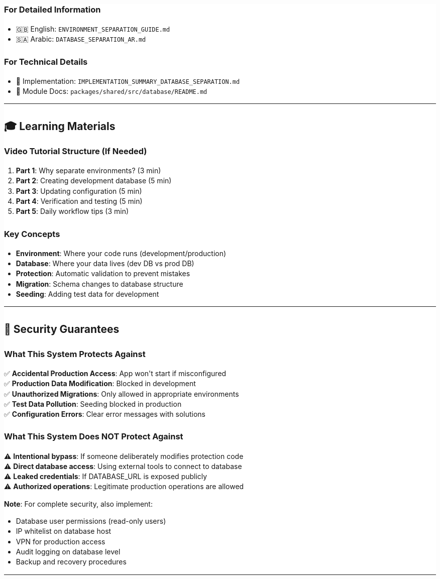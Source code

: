 ### For Detailed Information
- 🇬🇧 English: `ENVIRONMENT_SEPARATION_GUIDE.md`
- 🇸🇦 Arabic: `DATABASE_SEPARATION_AR.md`

### For Technical Details
- 📖 Implementation: `IMPLEMENTATION_SUMMARY_DATABASE_SEPARATION.md`
- 📖 Module Docs: `packages/shared/src/database/README.md`

---

## 🎓 Learning Materials

### Video Tutorial Structure (If Needed)
1. **Part 1**: Why separate environments? (3 min)
2. **Part 2**: Creating development database (5 min)
3. **Part 3**: Updating configuration (5 min)
4. **Part 4**: Verification and testing (5 min)
5. **Part 5**: Daily workflow tips (3 min)

### Key Concepts
- **Environment**: Where your code runs (development/production)
- **Database**: Where your data lives (dev DB vs prod DB)
- **Protection**: Automatic validation to prevent mistakes
- **Migration**: Schema changes to database structure
- **Seeding**: Adding test data for development

---

## 🔐 Security Guarantees

### What This System Protects Against

✅ **Accidental Production Access**: App won't start if misconfigured  
✅ **Production Data Modification**: Blocked in development  
✅ **Unauthorized Migrations**: Only allowed in appropriate environments  
✅ **Test Data Pollution**: Seeding blocked in production  
✅ **Configuration Errors**: Clear error messages with solutions  

### What This System Does NOT Protect Against

⚠️ **Intentional bypass**: If someone deliberately modifies protection code  
⚠️ **Direct database access**: Using external tools to connect to database  
⚠️ **Leaked credentials**: If DATABASE_URL is exposed publicly  
⚠️ **Authorized operations**: Legitimate production operations are allowed  

**Note**: For complete security, also implement:
- Database user permissions (read-only users)
- IP whitelist on database host
- VPN for production access
- Audit logging on database level
- Backup and recovery procedures

---